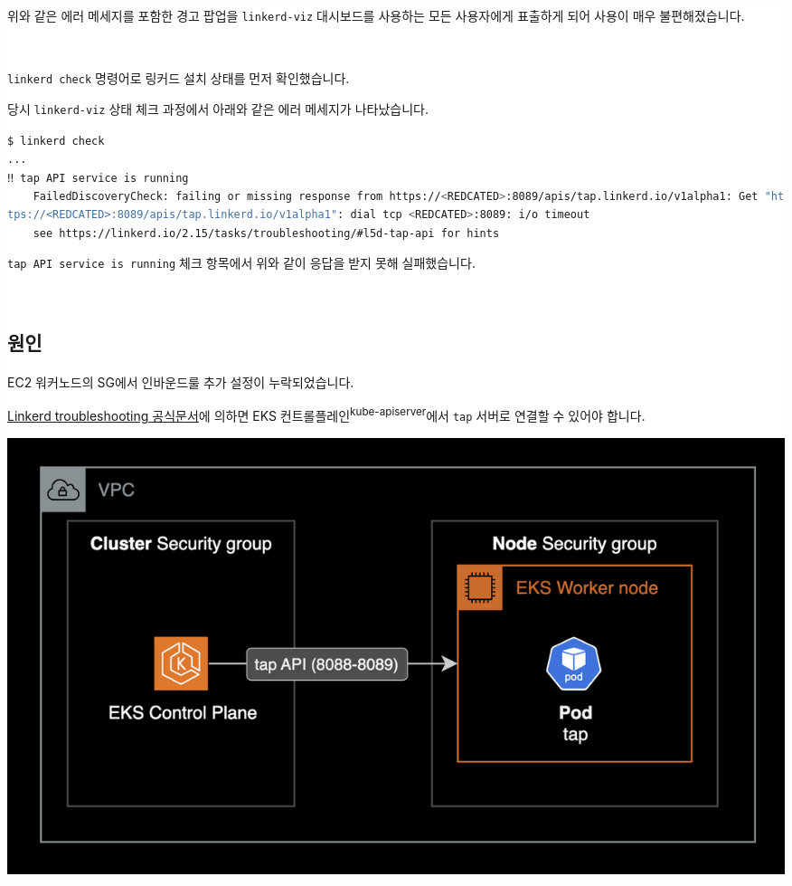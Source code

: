 위와 같은 에러 메세지를 포함한 경고 팝업을 `linkerd-viz` 대시보드를 사용하는 모든 사용자에게 표출하게 되어 사용이 매우 불편해졌습니다.

&nbsp;

`linkerd check` 명령어로 링커드 설치 상태를 먼저 확인했습니다.

당시 `linkerd-viz` 상태 체크 과정에서 아래와 같은 에러 메세지가 나타났습니다.

```bash
$ linkerd check
...
‼ tap API service is running
    FailedDiscoveryCheck: failing or missing response from https://<REDCATED>:8089/apis/tap.linkerd.io/v1alpha1: Get "https://<REDCATED>:8089/apis/tap.linkerd.io/v1alpha1": dial tcp <REDCATED>:8089: i/o timeout
    see https://linkerd.io/2.15/tasks/troubleshooting/#l5d-tap-api for hints
```

`tap API service is running` 체크 항목에서 위와 같이 응답을 받지 못해 실패했습니다.

&nbsp;

## 원인

EC2 워커노드의 SG에서 인바운드룰 추가 설정이 누락되었습니다.

[Linkerd troubleshooting 공식문서](https://linkerd.io/2.15/tasks/troubleshooting/#l5d-tap-api)에 의하면 EKS 컨트롤플레인<sup>kube-apiserver</sup>에서 `tap` 서버로 연결할 수 있어야 합니다.

![올바른 SG 구성](./1.png)
